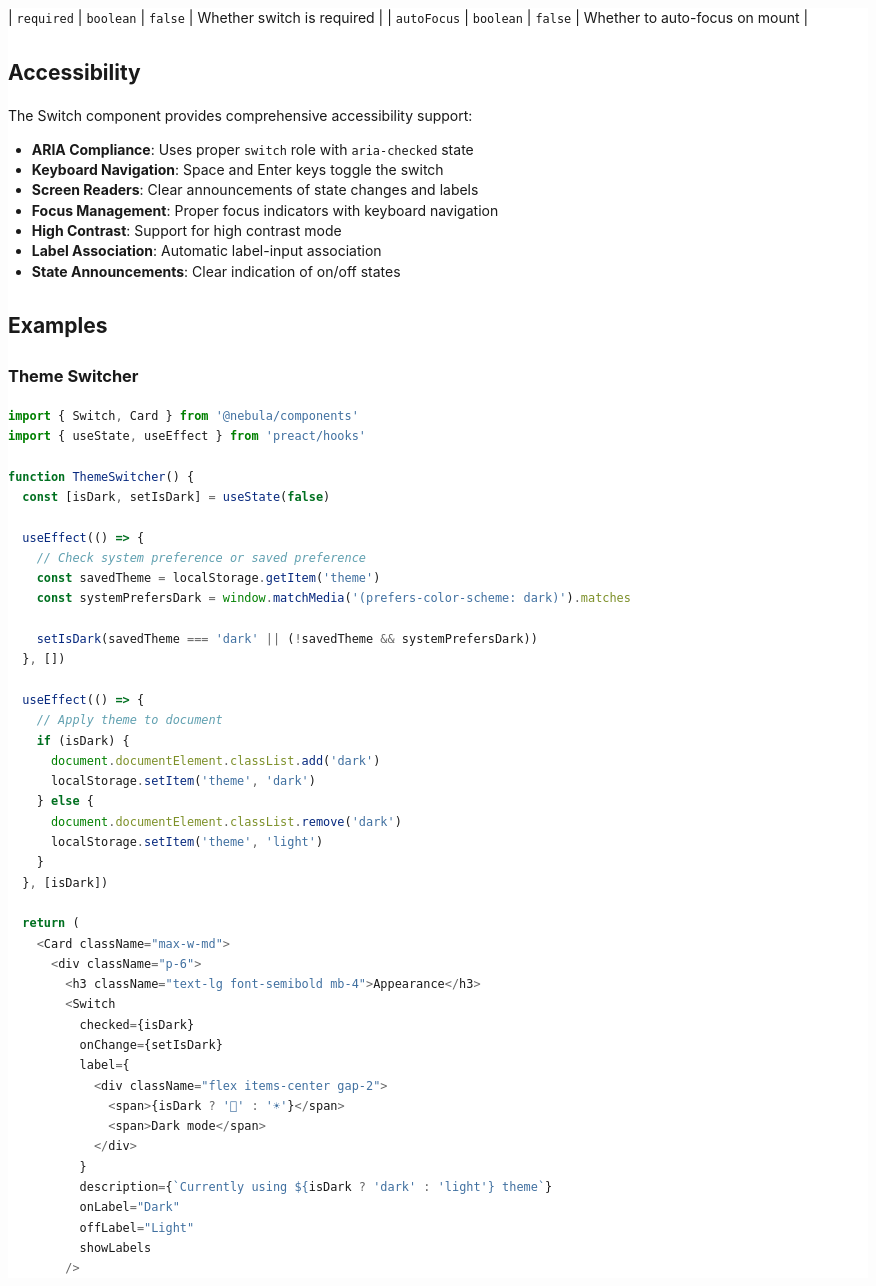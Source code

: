 | `required`       | `boolean`                                         | `false`     | Whether switch is required           |
| `autoFocus`      | `boolean`                                         | `false`     | Whether to auto-focus on mount       |

## Accessibility
The Switch component provides comprehensive accessibility support:

- **ARIA Compliance**: Uses proper `switch` role with `aria-checked` state
- **Keyboard Navigation**: Space and Enter keys toggle the switch
- **Screen Readers**: Clear announcements of state changes and labels
- **Focus Management**: Proper focus indicators with keyboard navigation
- **High Contrast**: Support for high contrast mode
- **Label Association**: Automatic label-input association
- **State Announcements**: Clear indication of on/off states

## Examples

### Theme Switcher
```typescript
import { Switch, Card } from '@nebula/components'
import { useState, useEffect } from 'preact/hooks'

function ThemeSwitcher() {
  const [isDark, setIsDark] = useState(false)
  
  useEffect(() => {
    // Check system preference or saved preference
    const savedTheme = localStorage.getItem('theme')
    const systemPrefersDark = window.matchMedia('(prefers-color-scheme: dark)').matches
    
    setIsDark(savedTheme === 'dark' || (!savedTheme && systemPrefersDark))
  }, [])
  
  useEffect(() => {
    // Apply theme to document
    if (isDark) {
      document.documentElement.classList.add('dark')
      localStorage.setItem('theme', 'dark')
    } else {
      document.documentElement.classList.remove('dark')
      localStorage.setItem('theme', 'light')
    }
  }, [isDark])
  
  return (
    <Card className="max-w-md">
      <div className="p-6">
        <h3 className="text-lg font-semibold mb-4">Appearance</h3>
        <Switch
          checked={isDark}
          onChange={setIsDark}
          label={
            <div className="flex items-center gap-2">
              <span>{isDark ? '🌙' : '☀️'}</span>
              <span>Dark mode</span>
            </div>
          }
          description={`Currently using ${isDark ? 'dark' : 'light'} theme`}
          onLabel="Dark"
          offLabel="Light"
          showLabels
        />
```